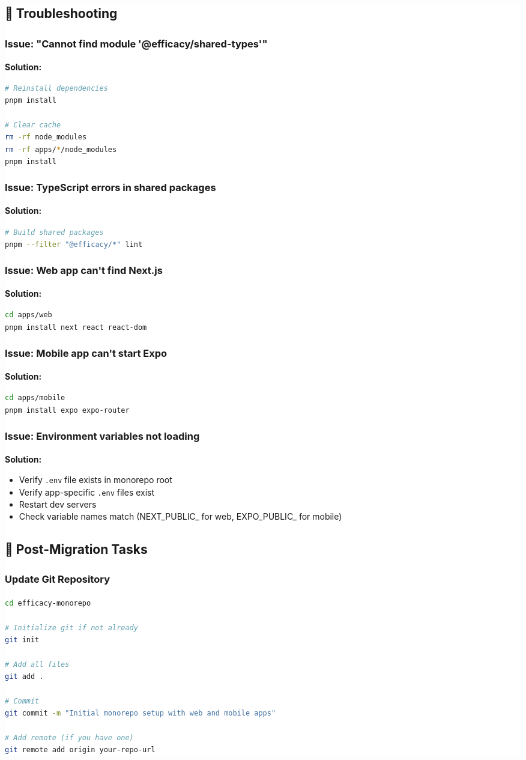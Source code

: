 ## 🐛 Troubleshooting

### Issue: "Cannot find module '@efficacy/shared-types'"

**Solution:**
```bash
# Reinstall dependencies
pnpm install

# Clear cache
rm -rf node_modules
rm -rf apps/*/node_modules
pnpm install
```

### Issue: TypeScript errors in shared packages

**Solution:**
```bash
# Build shared packages
pnpm --filter "@efficacy/*" lint
```

### Issue: Web app can't find Next.js

**Solution:**
```bash
cd apps/web
pnpm install next react react-dom
```

### Issue: Mobile app can't start Expo

**Solution:**
```bash
cd apps/mobile
pnpm install expo expo-router
```

### Issue: Environment variables not loading

**Solution:**
- Verify `.env` file exists in monorepo root
- Verify app-specific `.env` files exist
- Restart dev servers
- Check variable names match (NEXT_PUBLIC_ for web, EXPO_PUBLIC_ for mobile)

## 📝 Post-Migration Tasks

### Update Git Repository

```bash
cd efficacy-monorepo

# Initialize git if not already
git init

# Add all files
git add .

# Commit
git commit -m "Initial monorepo setup with web and mobile apps"

# Add remote (if you have one)
git remote add origin your-repo-url
```